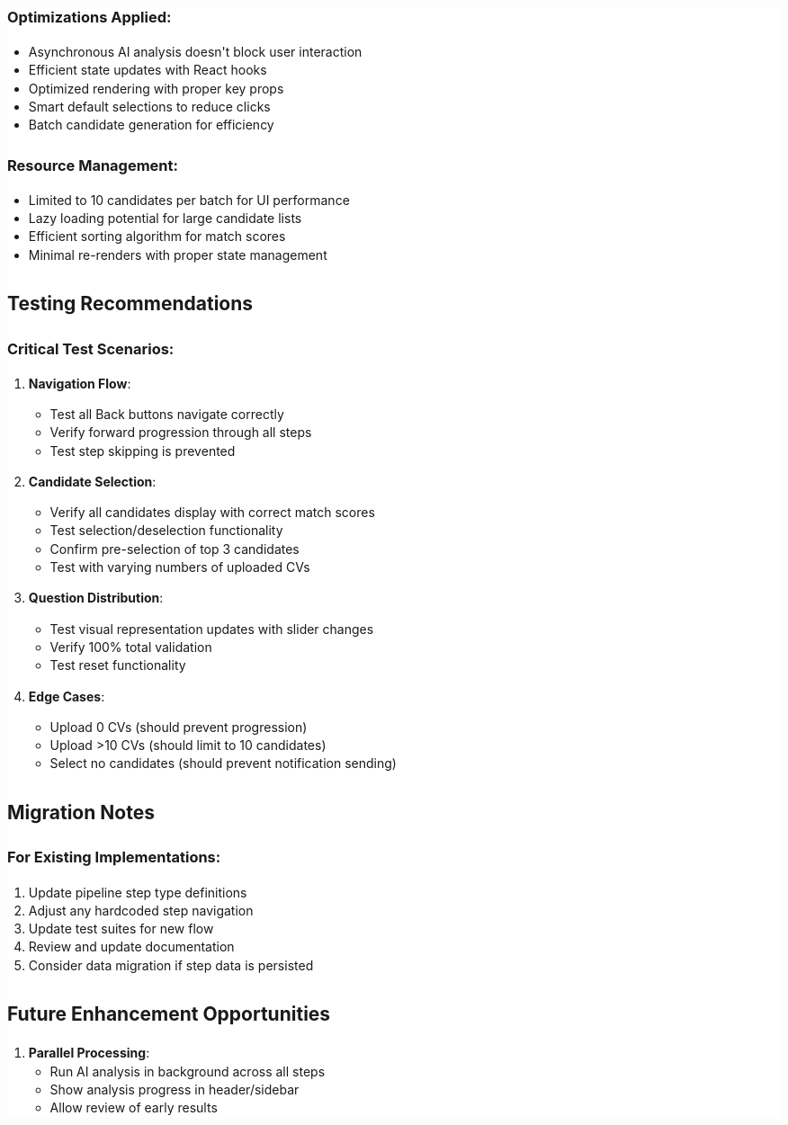 ### Optimizations Applied:
- Asynchronous AI analysis doesn't block user interaction
- Efficient state updates with React hooks
- Optimized rendering with proper key props
- Smart default selections to reduce clicks
- Batch candidate generation for efficiency

### Resource Management:
- Limited to 10 candidates per batch for UI performance
- Lazy loading potential for large candidate lists
- Efficient sorting algorithm for match scores
- Minimal re-renders with proper state management

## Testing Recommendations

### Critical Test Scenarios:
1. **Navigation Flow**:
   - Test all Back buttons navigate correctly
   - Verify forward progression through all steps
   - Test step skipping is prevented

2. **Candidate Selection**:
   - Verify all candidates display with correct match scores
   - Test selection/deselection functionality
   - Confirm pre-selection of top 3 candidates
   - Test with varying numbers of uploaded CVs

3. **Question Distribution**:
   - Test visual representation updates with slider changes
   - Verify 100% total validation
   - Test reset functionality

4. **Edge Cases**:
   - Upload 0 CVs (should prevent progression)
   - Upload >10 CVs (should limit to 10 candidates)
   - Select no candidates (should prevent notification sending)

## Migration Notes

### For Existing Implementations:
1. Update pipeline step type definitions
2. Adjust any hardcoded step navigation
3. Update test suites for new flow
4. Review and update documentation
5. Consider data migration if step data is persisted

## Future Enhancement Opportunities

1. **Parallel Processing**:
   - Run AI analysis in background across all steps
   - Show analysis progress in header/sidebar
   - Allow review of early results

